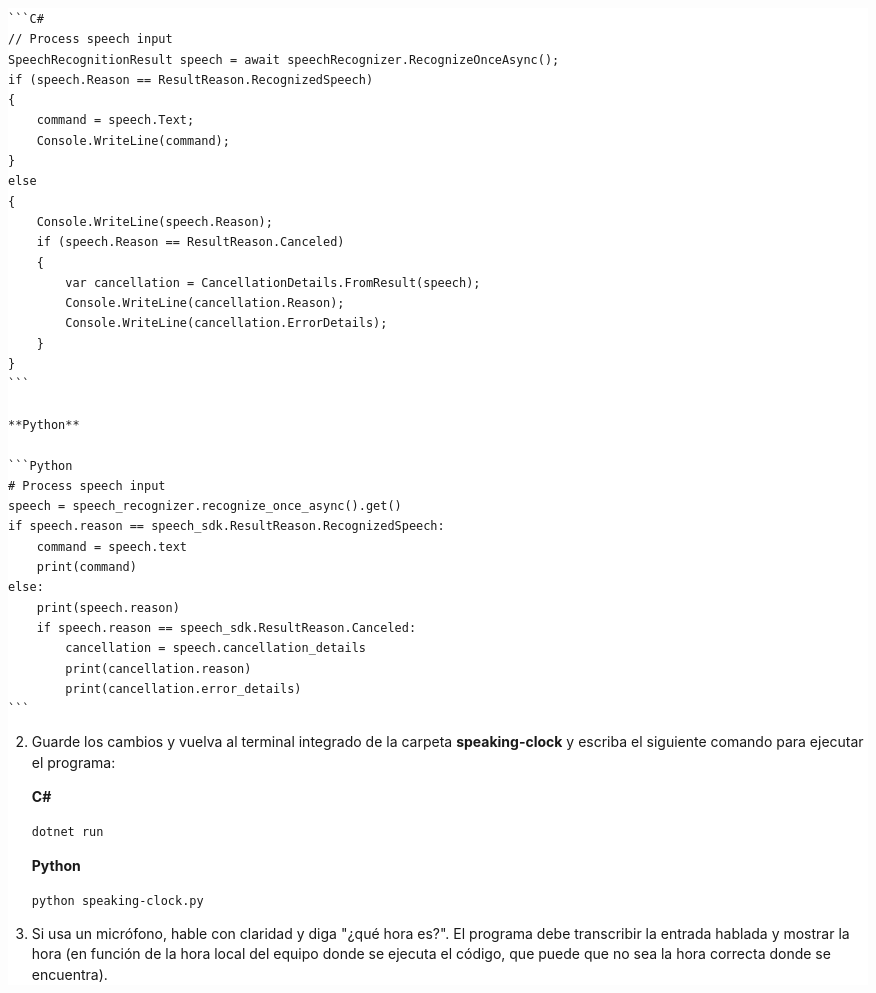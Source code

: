     ```C#
    // Process speech input
    SpeechRecognitionResult speech = await speechRecognizer.RecognizeOnceAsync();
    if (speech.Reason == ResultReason.RecognizedSpeech)
    {
        command = speech.Text;
        Console.WriteLine(command);
    }
    else
    {
        Console.WriteLine(speech.Reason);
        if (speech.Reason == ResultReason.Canceled)
        {
            var cancellation = CancellationDetails.FromResult(speech);
            Console.WriteLine(cancellation.Reason);
            Console.WriteLine(cancellation.ErrorDetails);
        }
    }
    ```

    **Python**
    
    ```Python
    # Process speech input
    speech = speech_recognizer.recognize_once_async().get()
    if speech.reason == speech_sdk.ResultReason.RecognizedSpeech:
        command = speech.text
        print(command)
    else:
        print(speech.reason)
        if speech.reason == speech_sdk.ResultReason.Canceled:
            cancellation = speech.cancellation_details
            print(cancellation.reason)
            print(cancellation.error_details)
    ```

2. Guarde los cambios y vuelva al terminal integrado de la carpeta **speaking-clock** y escriba el siguiente comando para ejecutar el programa:

    **C#**
    
    ```
    dotnet run
    ```
    
    **Python**
    
    ```
    python speaking-clock.py
    ```

3. Si usa un micrófono, hable con claridad y diga "¿qué hora es?". El programa debe transcribir la entrada hablada y mostrar la hora (en función de la hora local del equipo donde se ejecuta el código, que puede que no sea la hora correcta donde se encuentra).
